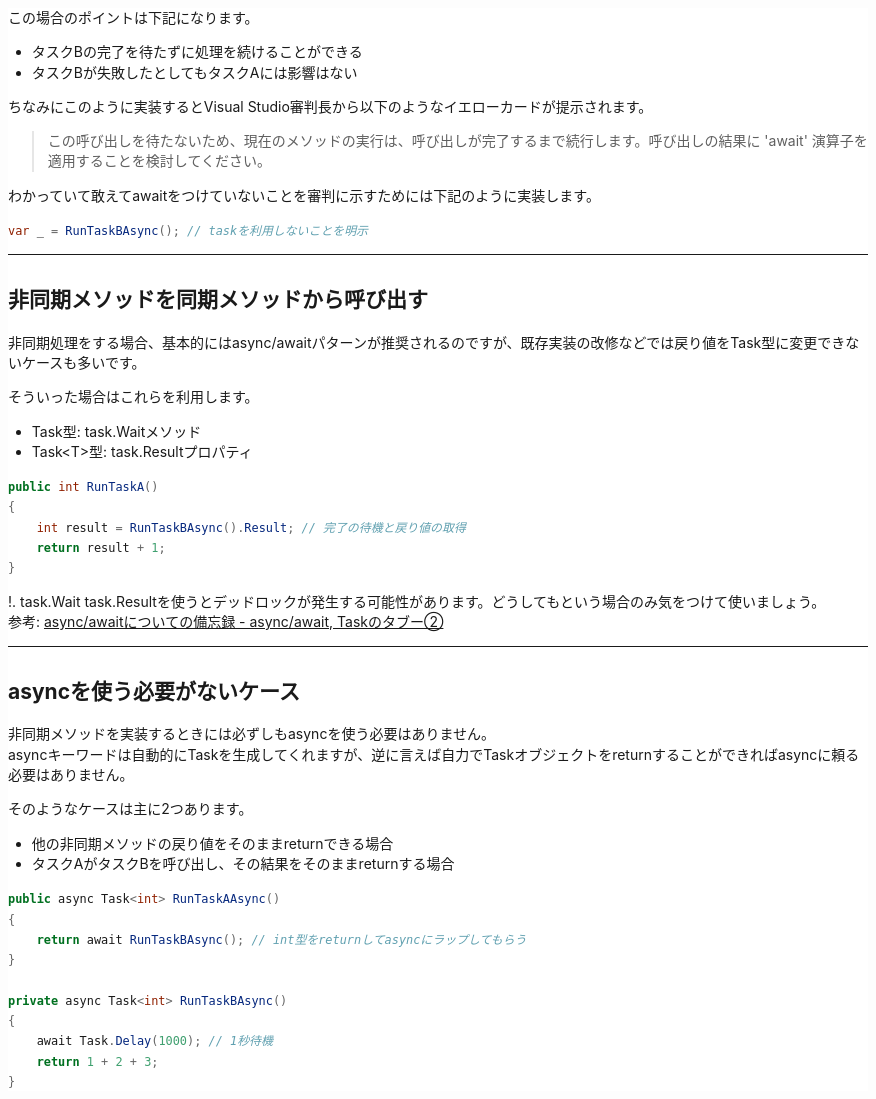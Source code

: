 この場合のポイントは下記になります。  

- タスクBの完了を待たずに処理を続けることができる  
- タスクBが失敗したとしてもタスクAには影響はない  

ちなみにこのように実装するとVisual Studio審判長から以下のようなイエローカードが提示されます。  

>この呼び出しを待たないため、現在のメソッドの実行は、呼び出しが完了するまで続行します。呼び出しの結果に 'await' 演算子を適用することを検討してください。  

わかっていて敢えてawaitをつけていないことを審判に示すためには下記のように実装します。  

``` C#
var _ = RunTaskBAsync(); // taskを利用しないことを明示
```

---

## 非同期メソッドを同期メソッドから呼び出す

非同期処理をする場合、基本的にはasync/awaitパターンが推奨されるのですが、既存実装の改修などでは戻り値をTask型に変更できないケースも多いです。  

そういった場合はこれらを利用します。  

- Task型: task.Waitメソッド  
- Task\<T>型: task.Resultプロパティ  

``` C#
public int RunTaskA()
{
    int result = RunTaskBAsync().Result; // 完了の待機と戻り値の取得
    return result + 1;
}
```

!. task.Wait task.Resultを使うとデッドロックが発生する可能性があります。どうしてもという場合のみ気をつけて使いましょう。  
参考: [async/awaitについての備忘録 - async/await, Taskのタブー②](https://qiita.com/mounntainn/items/3f39e0c57412c48508bf#asyncawait-task%E3%81%AE%E3%82%BF%E3%83%96%E3%83%BC-1)  

---

## asyncを使う必要がないケース

非同期メソッドを実装するときには必ずしもasyncを使う必要はありません。  
asyncキーワードは自動的にTaskを生成してくれますが、逆に言えば自力でTaskオブジェクトをreturnすることができればasyncに頼る必要はありません。  

そのようなケースは主に2つあります。  

- 他の非同期メソッドの戻り値をそのままreturnできる場合  
- タスクAがタスクBを呼び出し、その結果をそのままreturnする場合  

``` C#
public async Task<int> RunTaskAAsync()
{
    return await RunTaskBAsync(); // int型をreturnしてasyncにラップしてもらう
}

private async Task<int> RunTaskBAsync()
{
    await Task.Delay(1000); // 1秒待機
    return 1 + 2 + 3;
}
```
